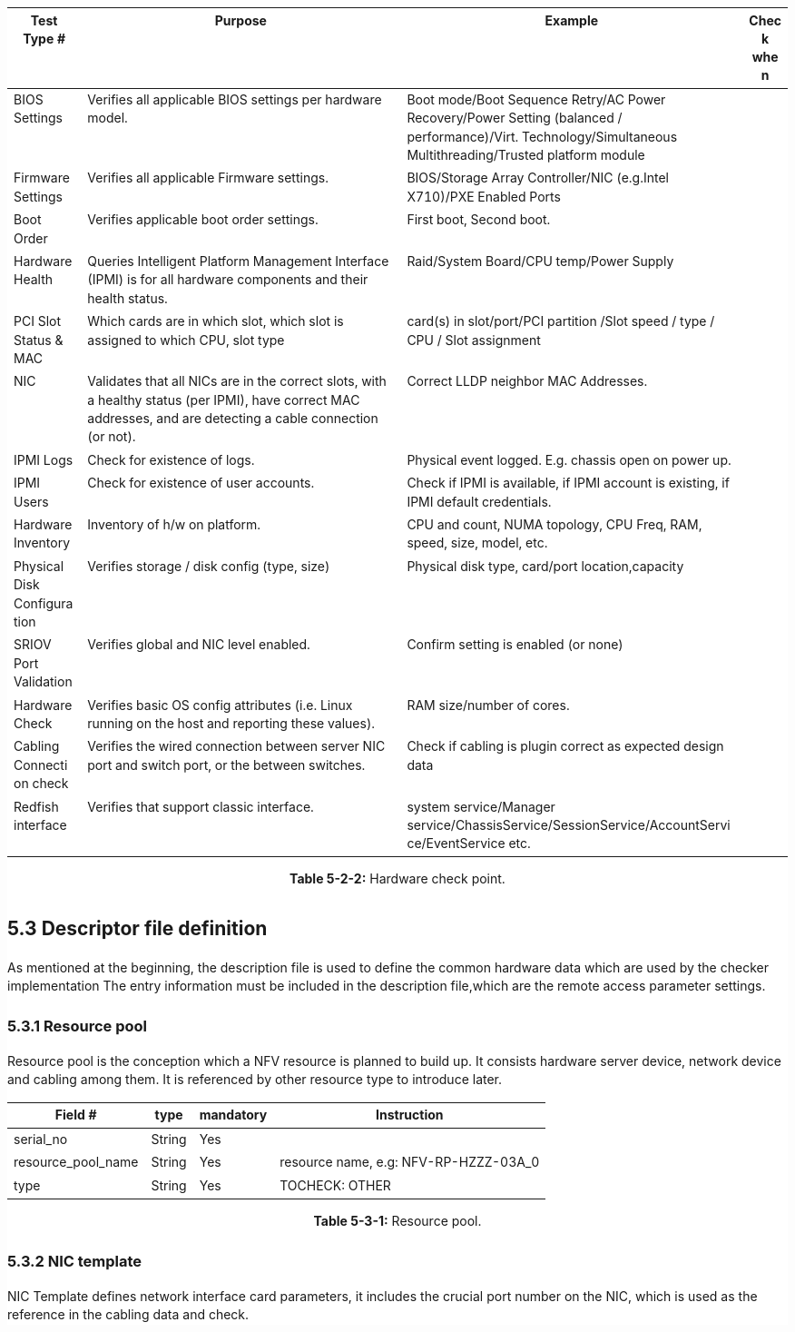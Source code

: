 | Test Type # | Purpose | Example | Check when |
|----|---------------|-----------|-----------|
| BIOS Settings | Verifies all applicable BIOS settings per hardware model.| Boot mode/Boot Sequence Retry/AC Power Recovery/Power Setting (balanced / performance)/Virt. Technology/Simultaneous Multithreading/Trusted platform module||
| Firmware Settings | Verifies all applicable Firmware settings.| BIOS/Storage Array Controller/NIC (e.g.Intel X710)/PXE Enabled Ports||
| Boot Order | Verifies applicable boot order settings.|First boot, Second boot.||
| Hardware Health | Queries Intelligent Platform Management Interface (IPMI) is for all hardware components and their health status.| Raid/System Board/CPU temp/Power Supply ||
| PCI Slot Status & MAC | Which cards are in which slot, which slot is assigned to which CPU, slot type | card(s) in slot/port/PCI partition /Slot speed / type / CPU / Slot assignment ||
| NIC | Validates that all NICs are in the correct slots, with a healthy status (per IPMI), have correct MAC addresses, and are detecting a cable connection (or not). |Correct LLDP neighbor MAC Addresses.||
| IPMI Logs | Check for existence of logs.| Physical event logged.  E.g. chassis open on power up.||
| IPMI Users | Check for existence of user accounts.| Check if IPMI is available, if IPMI account is existing, if IPMI default credentials.||
| Hardware Inventory | Inventory of h/w on platform.| CPU and count, NUMA topology, CPU Freq, RAM, speed, size, model, etc.||
| Physical Disk Configuration | Verifies storage / disk config (type, size)|Physical disk type, card/port location,capacity||
| SRIOV Port Validation | Verifies global and NIC level enabled.|Confirm setting is enabled (or none)||
| Hardware Check | Verifies basic OS config attributes (i.e. Linux running on the host and reporting these values).|RAM size/number of cores.||
| Cabling Connection check | Verifies the wired connection between server NIC port and switch port, or the between switches.|Check if cabling is plugin correct as expected design data||
| Redfish interface | Verifies that support classic interface.| system service/Manager service/ChassisService/SessionService/AccountService/EventService etc.||
<p align="center"><b>Table 5-2-2:</b> Hardware check point.</p>

<a name="5.3"></a>
## 5.3 Descriptor file definition
As mentioned at the beginning, the description file is used to define the common hardware data which are used by the checker implementation
The entry information must be included in the description file,which are the remote access parameter settings.

<a name="5.3.1"></a>
### 5.3.1 Resource pool
Resource pool is the conception which a NFV resource is planned to build up. It consists hardware server device, network device and cabling among them.
It is referenced by other resource type to introduce later.

| Field # | type | mandatory | Instruction |
|----|--------------------|-----------------|-------------------------|
| serial_no | String | Yes |  |
| resource_pool_name | String | Yes | resource name, e.g: NFV-RP-HZZZ-03A_0 |
| type | String | Yes | TOCHECK: OTHER |

<p align="center"><b>Table 5-3-1:</b> Resource pool.</p>

<a name="5.3.2"></a>
### 5.3.2 NIC template
NIC Template defines network interface card parameters, it includes the crucial port number on the NIC, which is used as the reference in the cabling data and check.

